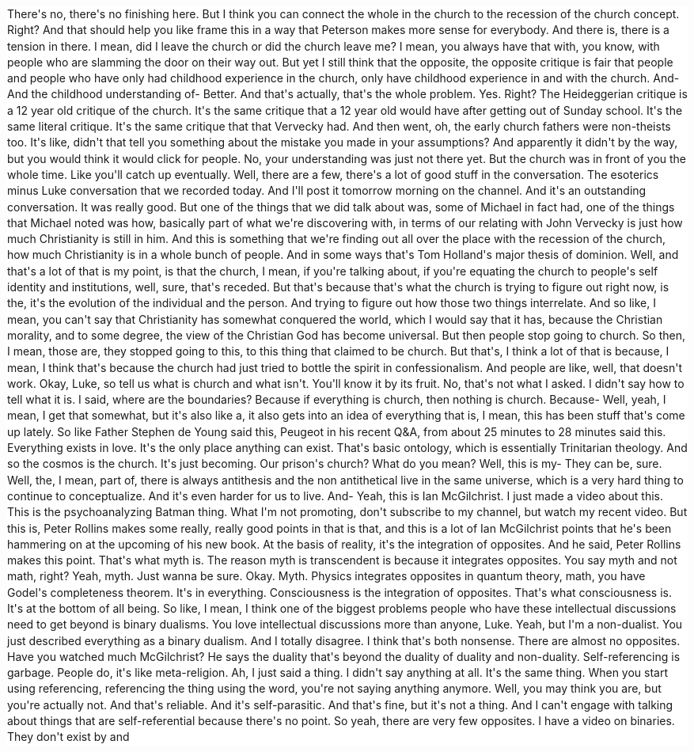 There's no, there's no finishing here. But I think you can connect the whole in the church to the recession of the church concept. Right? And that should help you like frame this in a way that Peterson makes more sense for everybody. And there is, there is a tension in there. I mean, did I leave the church or did the church leave me? I mean, you always have that with, you know, with people who are slamming the door on their way out. But yet I still think that the opposite, the opposite critique is fair that people and people who have only had childhood experience in the church, only have childhood experience in and with the church. And- And the childhood understanding of- Better. And that's actually, that's the whole problem. Yes. Right? The Heideggerian critique is a 12 year old critique of the church. It's the same critique that a 12 year old would have after getting out of Sunday school. It's the same literal critique. It's the same critique that that Vervecky had. And then went, oh, the early church fathers were non-theists too. It's like, didn't that tell you something about the mistake you made in your assumptions? And apparently it didn't by the way, but you would think it would click for people. No, your understanding was just not there yet. But the church was in front of you the whole time. Like you'll catch up eventually. Well, there are a few, there's a lot of good stuff in the conversation. The esoterics minus Luke conversation that we recorded today. And I'll post it tomorrow morning on the channel. And it's an outstanding conversation. It was really good. But one of the things that we did talk about was, some of Michael in fact had, one of the things that Michael noted was how, basically part of what we're discovering with, in terms of our relating with John Vervecky is just how much Christianity is still in him. And this is something that we're finding out all over the place with the recession of the church, how much Christianity is in a whole bunch of people. And in some ways that's Tom Holland's major thesis of dominion. Well, and that's a lot of that is my point, is that the church, I mean, if you're talking about, if you're equating the church to people's self identity and institutions, well, sure, that's receded. But that's because that's what the church is trying to figure out right now, is the, it's the evolution of the individual and the person. And trying to figure out how those two things interrelate. And so like, I mean, you can't say that Christianity has somewhat conquered the world, which I would say that it has, because the Christian morality, and to some degree, the view of the Christian God has become universal. But then people stop going to church. So then, I mean, those are, they stopped going to this, to this thing that claimed to be church. But that's, I think a lot of that is because, I mean, I think that's because the church had just tried to bottle the spirit in confessionalism. And people are like, well, that doesn't work. Okay, Luke, so tell us what is church and what isn't. You'll know it by its fruit. No, that's not what I asked. I didn't say how to tell what it is. I said, where are the boundaries? Because if everything is church, then nothing is church. Because- Well, yeah, I mean, I get that somewhat, but it's also like a, it also gets into an idea of everything that is, I mean, this has been stuff that's come up lately. So like Father Stephen de Young said this, Peugeot in his recent Q&A, from about 25 minutes to 28 minutes said this. Everything exists in love. It's the only place anything can exist. That's basic ontology, which is essentially Trinitarian theology. And so the cosmos is the church. It's just becoming. Our prison's church? What do you mean? Well, this is my- They can be, sure. Well, the, I mean, part of, there is always antithesis and the non antithetical live in the same universe, which is a very hard thing to continue to conceptualize. And it's even harder for us to live. And- Yeah, this is Ian McGilchrist. I just made a video about this. This is the psychoanalyzing Batman thing. What I'm not promoting, don't subscribe to my channel, but watch my recent video. But this is, Peter Rollins makes some really, really good points in that is that, and this is a lot of Ian McGilchrist points that he's been hammering on at the upcoming of his new book. At the basis of reality, it's the integration of opposites. And he said, Peter Rollins makes this point. That's what myth is. The reason myth is transcendent is because it integrates opposites. You say myth and not math, right? Yeah, myth. Just wanna be sure. Okay. Myth. Physics integrates opposites in quantum theory, math, you have Godel's completeness theorem. It's in everything. Consciousness is the integration of opposites. That's what consciousness is. It's at the bottom of all being. So like, I mean, I think one of the biggest problems people who have these intellectual discussions need to get beyond is binary dualisms. You love intellectual discussions more than anyone, Luke. Yeah, but I'm a non-dualist. You just described everything as a binary dualism. And I totally disagree. I think that's both nonsense. There are almost no opposites. Have you watched much McGilchrist? He says the duality that's beyond the duality of duality and non-duality. Self-referencing is garbage. People do, it's like meta-religion. Ah, I just said a thing. I didn't say anything at all. It's the same thing. When you start using referencing, referencing the thing using the word, you're not saying anything anymore. Well, you may think you are, but you're actually not. And that's reliable. And it's self-parasitic. And that's fine, but it's not a thing. And I can't engage with talking about things that are self-referential because there's no point. So yeah, there are very few opposites. I have a video on binaries. They don't exist by and